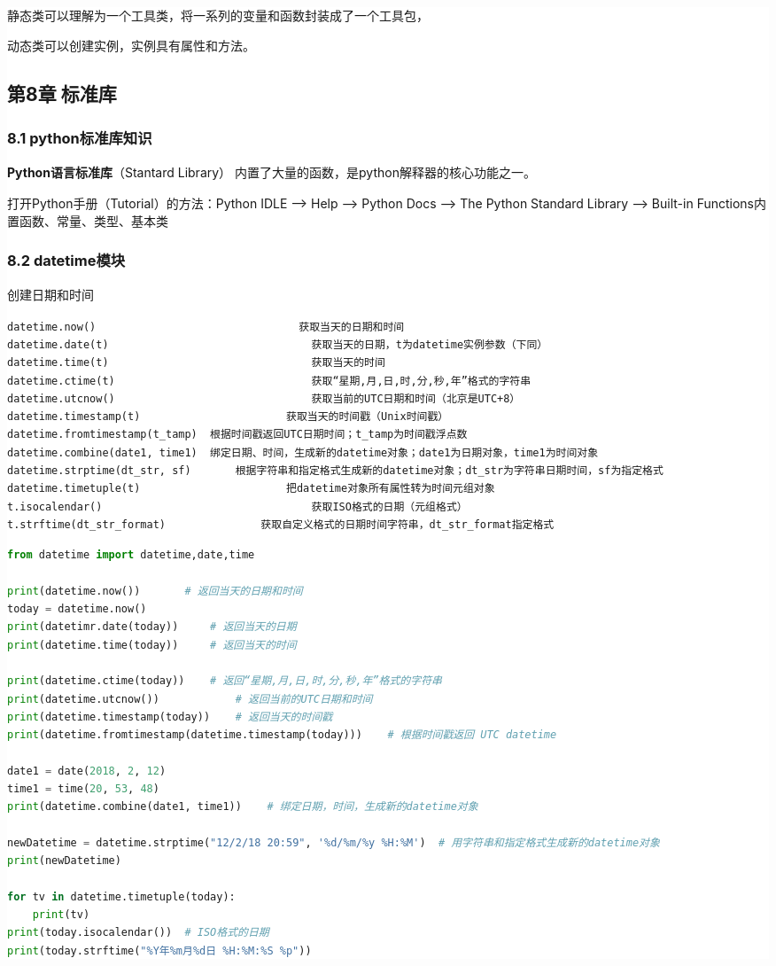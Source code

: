 静态类可以理解为一个工具类，将一系列的变量和函数封装成了一个工具包，

动态类可以创建实例，实例具有属性和方法。

## 第8章 标准库

### 8.1 python标准库知识

**Python语言标准库**（Stantard Library） 内置了大量的函数，是python解释器的核心功能之一。

打开Python手册（Tutorial）的方法：Python IDLE --> Help --> Python Docs --> The Python Standard Library --> Built-in Functions内置函数、常量、类型、基本类

### 8.2 datetime模块

创建日期和时间

```
datetime.now()								  获取当天的日期和时间
datetime.date(t)								获取当天的日期，t为datetime实例参数（下同）
datetime.time(t)								获取当天的时间
datetime.ctime(t)								获取“星期,月,日,时,分,秒,年”格式的字符串
datetime.utcnow()								获取当前的UTC日期和时间（北京是UTC+8）
datetime.timestamp(t)						获取当天的时间戳（Unix时间戳）
datetime.fromtimestamp(t_tamp)	根据时间戳返回UTC日期时间；t_tamp为时间戳浮点数
datetime.combine(date1, time1)	绑定日期、时间，生成新的datetime对象；date1为日期对象，time1为时间对象
datetime.strptime(dt_str, sf)		根据字符串和指定格式生成新的datetime对象；dt_str为字符串日期时间，sf为指定格式
datetime.timetuple(t)						把datetime对象所有属性转为时间元组对象
t.isocalendar()									获取ISO格式的日期（元组格式）
t.strftime(dt_str_format)				获取自定义格式的日期时间字符串，dt_str_format指定格式
```

```python
from datetime import datetime,date,time

print(datetime.now())		# 返回当天的日期和时间
today = datetime.now()
print(datetimr.date(today))		# 返回当天的日期
print(datetime.time(today))		# 返回当天的时间

print(datetime.ctime(today))	# 返回“星期,月,日,时,分,秒,年”格式的字符串
print(datetime.utcnow())			# 返回当前的UTC日期和时间
print(datetime.timestamp(today))	# 返回当天的时间戳
print(datetime.fromtimestamp(datetime.timestamp(today)))	# 根据时间戳返回 UTC datetime

date1 = date(2018, 2, 12)
time1 = time(20, 53, 48)
print(datetime.combine(date1, time1))	 # 绑定日期，时间，生成新的datetime对象

newDatetime = datetime.strptime("12/2/18 20:59", '%d/%m/%y %H:%M')	# 用字符串和指定格式生成新的datetime对象
print(newDatetime)

for tv in datetime.timetuple(today):
  	print(tv)
print(today.isocalendar())	# ISO格式的日期
print(today.strftime("%Y年%m月%d日 %H:%M:%S %p"))
```
